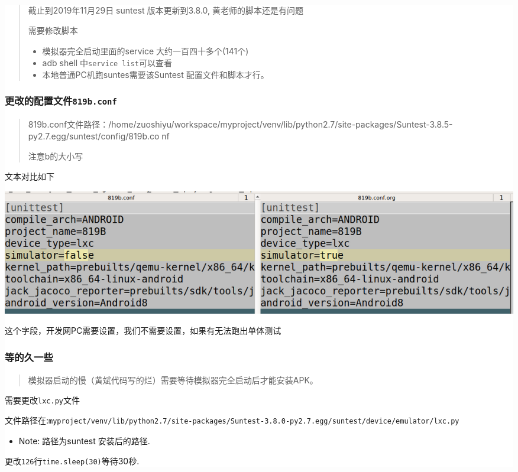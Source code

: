 > 截止到2019年11月29日 suntest 版本更新到3.8.0, 黄老师的脚本还是有问题
>
> 需要修改脚本
>
> * 模拟器完全启动里面的service 大约一百四十多个(141个)
> * adb shell 中`service list`可以查看
> * 本地普通PC机跑suntes需要该Suntest 配置文件和脚本才行。



### 更改的配置文件`819b.conf`

> 819b.conf文件路径：/home/zuoshiyu/workspace/myproject/venv/lib/python2.7/site-packages/Suntest-3.8.5-py2.7.egg/suntest/config/819b.co
> nf
>
> 注意b的大小写

文本对比如下

![文件对比](./picture/819b.png)

这个字段，开发网PC需要设置，我们不需要设置，如果有无法跑出单体测试

### 等的久一些

> 模拟器启动的慢（黄斌代码写的烂）需要等待模拟器完全启动后才能安装APK。

需要更改`lxc.py`文件

文件路径在:`myproject/venv/lib/python2.7/site-packages/Suntest-3.8.0-py2.7.egg/suntest/device/emulator/lxc.py`

* Note: 路径为suntest 安装后的路径.

更改`126`行`time.sleep(30)`等待30秒.
